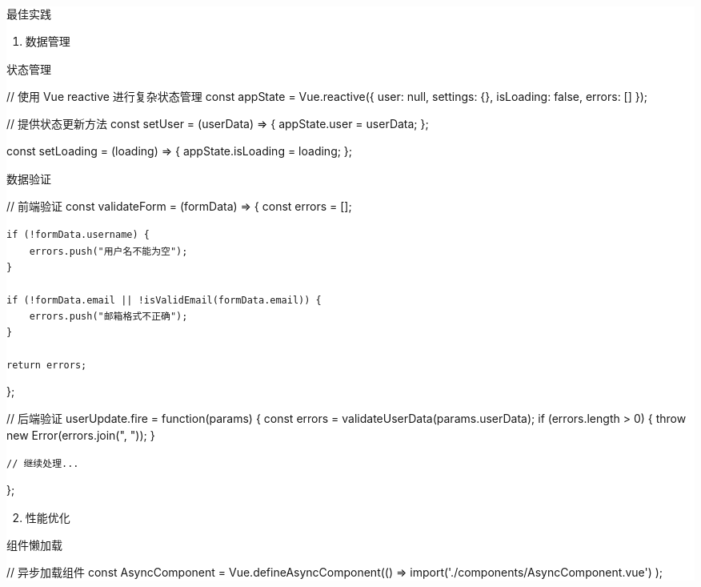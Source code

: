 
最佳实践

1. 数据管理

状态管理

// 使用 Vue reactive 进行复杂状态管理
const appState = Vue.reactive({
    user: null,
    settings: {},
    isLoading: false,
    errors: []
});

// 提供状态更新方法
const setUser = (userData) => {
    appState.user = userData;
};

const setLoading = (loading) => {
    appState.isLoading = loading;
};


数据验证

// 前端验证
const validateForm = (formData) => {
    const errors = [];
    
    if (!formData.username) {
        errors.push("用户名不能为空");
    }
    
    if (!formData.email || !isValidEmail(formData.email)) {
        errors.push("邮箱格式不正确");
    }
    
    return errors;
};

// 后端验证
userUpdate.fire = function(params) {
    const errors = validateUserData(params.userData);
    if (errors.length > 0) {
        throw new Error(errors.join(", "));
    }
    
    // 继续处理...
};


2. 性能优化

组件懒加载

// 异步加载组件
const AsyncComponent = Vue.defineAsyncComponent(() =>
    import('./components/AsyncComponent.vue')
);
